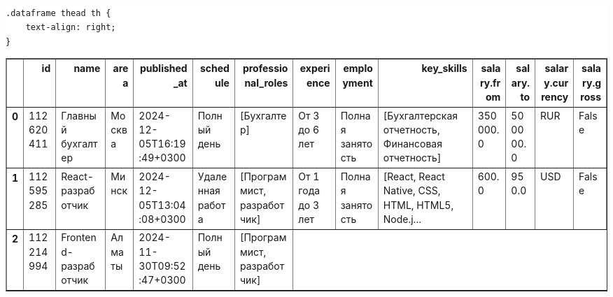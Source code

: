     .dataframe thead th {
        text-align: right;
    }
</style>
<table border="1" class="dataframe">
  <thead>
    <tr style="text-align: right;">
      <th></th>
      <th>id</th>
      <th>name</th>
      <th>area</th>
      <th>published_at</th>
      <th>schedule</th>
      <th>professional_roles</th>
      <th>experience</th>
      <th>employment</th>
      <th>key_skills</th>
      <th>salary.from</th>
      <th>salary.to</th>
      <th>salary.currency</th>
      <th>salary.gross</th>
    </tr>
  </thead>
  <tbody>
    <tr>
      <th>0</th>
      <td>112620411</td>
      <td>Главный бухгалтер</td>
      <td>Москва</td>
      <td>2024-12-05T16:19:49+0300</td>
      <td>Полный день</td>
      <td>[Бухгалтер]</td>
      <td>От 3 до 6 лет</td>
      <td>Полная занятость</td>
      <td>[Бухгалтерская отчетность, Финансовая отчетность]</td>
      <td>350000.0</td>
      <td>500000.0</td>
      <td>RUR</td>
      <td>False</td>
    </tr>
    <tr>
      <th>1</th>
      <td>112595285</td>
      <td>React-разработчик</td>
      <td>Минск</td>
      <td>2024-12-05T13:04:08+0300</td>
      <td>Удаленная работа</td>
      <td>[Программист, разработчик]</td>
      <td>От 1 года до 3 лет</td>
      <td>Полная занятость</td>
      <td>[React, React Native, CSS, HTML, HTML5, Node.j...</td>
      <td>600.0</td>
      <td>950.0</td>
      <td>USD</td>
      <td>False</td>
    </tr>
    <tr>
      <th>2</th>
      <td>112214994</td>
      <td>Frontend-разработчик</td>
      <td>Алматы</td>
      <td>2024-11-30T09:52:47+0300</td>
      <td>Полный день</td>
      <td>[Программист, разработчик]</td>